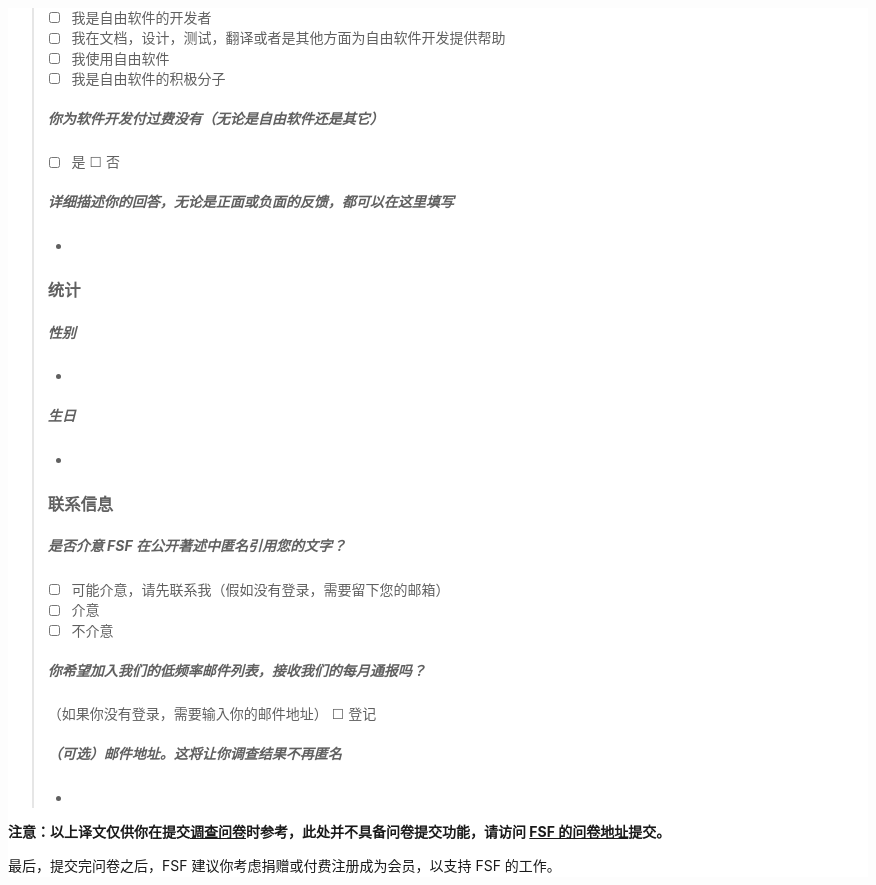 > 
> * ☐ 我是自由软件的开发者
> * ☐ 我在文档，设计，测试，翻译或者是其他方面为自由软件开发提供帮助
> * ☐ 我使用自由软件
> * ☐ 我是自由软件的积极分子
> 
> 
> ##### 你为软件开发付过费没有（无论是自由软件还是其它）
> 
> 
> * ☐ 是 ☐ 否
> 
> 
> ##### 详细描述你的回答，无论是正面或负面的反馈，都可以在这里填写
> 
> 
> * 
> 
> 
> ### 统计
> 
> 
> ##### 性别
> 
> 
> * 
> 
> 
> ##### 生日
> 
> 
> * 
> 
> 
> ### 联系信息
> 
> 
> ##### 是否介意 FSF 在公开著述中匿名引用您的文字？
> 
> 
> * ☐ 可能介意，请先联系我（假如没有登录，需要留下您的邮箱）
> * ☐ 介意
> * ☐ 不介意
> 
> 
> ##### 你希望加入我们的低频率邮件列表，接收我们的每月通报吗？
> 
> 
> （如果你没有登录，需要输入你的邮件地址） ☐ 登记
> 
> 
> ##### （可选）邮件地址。这将让你调查结果不再匿名
> 
> 
> * 
> 
> 
> 


**注意：以上译文仅供你在提交[调查问卷](https://www.fsf.org/survey?pk_campaign=survey-launch&pk_kwd=survey)时参考，此处并不具备问卷提交功能，请访问 [FSF 的问卷地址](https://www.fsf.org/survey?pk_campaign=survey-launch&pk_kwd=survey)提交。**


最后，提交完问卷之后，FSF 建议你考虑捐赠或付费注册成为会员，以支持 FSF 的工作。
